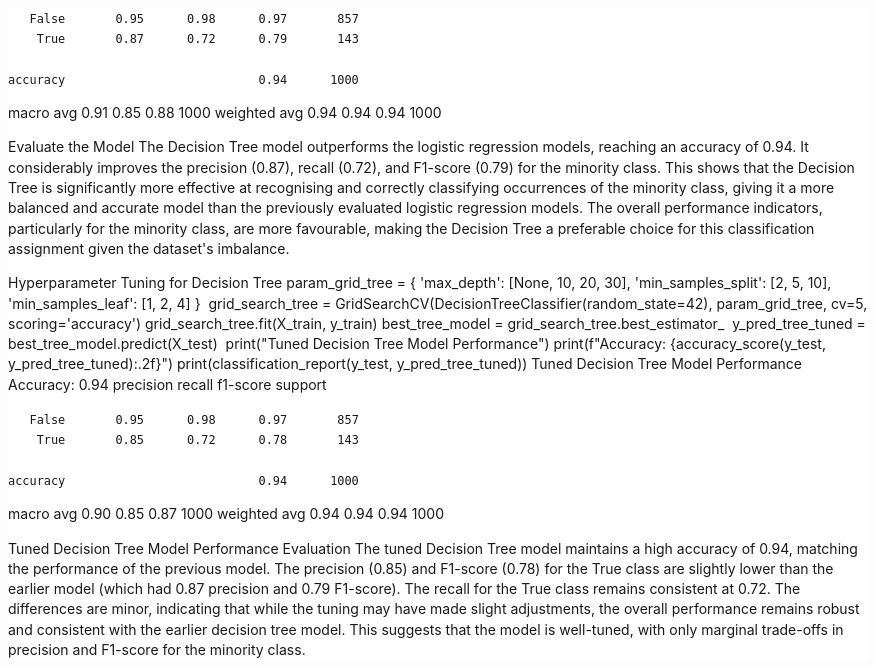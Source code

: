       False       0.95      0.98      0.97       857
        True       0.87      0.72      0.79       143

    accuracy                           0.94      1000
   macro avg       0.91      0.85      0.88      1000
weighted avg       0.94      0.94      0.94      1000

Evaluate the Model
The Decision Tree model outperforms the logistic regression models, reaching an accuracy of 0.94. It considerably improves the precision (0.87), recall (0.72), and F1-score (0.79) for the minority class. This shows that the Decision Tree is significantly more effective at recognising and correctly classifying occurrences of the minority class, giving it a more balanced and accurate model than the previously evaluated logistic regression models. The overall performance indicators, particularly for the minority class, are more favourable, making the Decision Tree a preferable choice for this classification assignment given the dataset's imbalance.

Hyperparameter Tuning for Decision Tree
param_grid_tree = {
    'max_depth': [None, 10, 20, 30],
    'min_samples_split': [2, 5, 10],
    'min_samples_leaf': [1, 2, 4]
}
​
grid_search_tree = GridSearchCV(DecisionTreeClassifier(random_state=42), param_grid_tree, cv=5, scoring='accuracy')
grid_search_tree.fit(X_train, y_train)
​
best_tree_model = grid_search_tree.best_estimator_
​
y_pred_tree_tuned = best_tree_model.predict(X_test)
​
print("Tuned Decision Tree Model Performance")
print(f"Accuracy: {accuracy_score(y_test, y_pred_tree_tuned):.2f}")
print(classification_report(y_test, y_pred_tree_tuned))
Tuned Decision Tree Model Performance
Accuracy: 0.94
              precision    recall  f1-score   support

       False       0.95      0.98      0.97       857
        True       0.85      0.72      0.78       143

    accuracy                           0.94      1000
   macro avg       0.90      0.85      0.87      1000
weighted avg       0.94      0.94      0.94      1000

Tuned Decision Tree Model Performance Evaluation
The tuned Decision Tree model maintains a high accuracy of 0.94, matching the performance of the previous model. The precision (0.85) and F1-score (0.78) for the True class are slightly lower than the earlier model (which had 0.87 precision and 0.79 F1-score). The recall for the True class remains consistent at 0.72. The differences are minor, indicating that while the tuning may have made slight adjustments, the overall performance remains robust and consistent with the earlier decision tree model. This suggests that the model is well-tuned, with only marginal trade-offs in precision and F1-score for the minority class.
